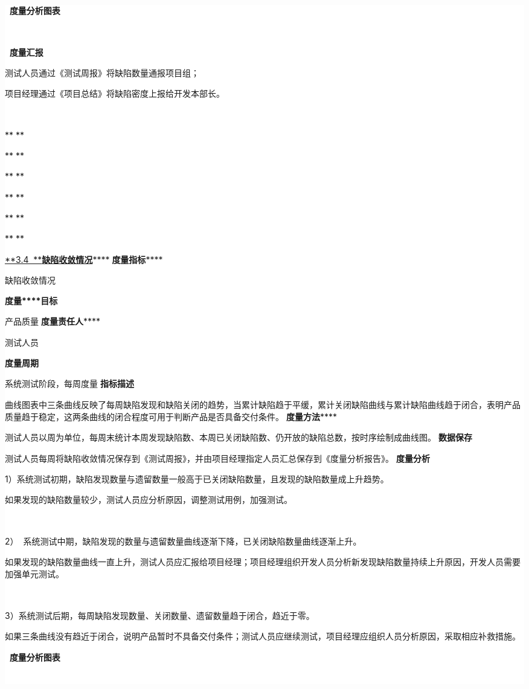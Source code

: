   **度量分析图表**
 
![]()

  **度量汇报**
 
测试人员通过《测试周报》将缺陷数量通报项目组；

项目经理通过《项目总结》将缺陷密度上报给开发本部长。

 

** **

** **

** **

** **

** **

** **

[**3.4  ****缺陷收敛情况**]()****
**度量指标******
 
缺陷收敛情况
 
**度量****目标**
 
产品质量 **度量责任人******
 
测试人员
 
**度量周期**
 
系统测试阶段，每周度量 **指标描述**
 
曲线图表中三条曲线反映了每周缺陷发现和缺陷关闭的趋势，当累计缺陷趋于平缓，累计关闭缺陷曲线与累计缺陷曲线趋于闭合，表明产品质量趋于稳定，这两条曲线的闭合程度可用于判断产品是否具备交付条件。 **度量方法******
 
测试人员以周为单位，每周末统计本周发现缺陷数、本周已关闭缺陷数、仍开放的缺陷总数，按时序绘制成曲线图。 **数据保存**
 
测试人员每周将缺陷收敛情况保存到《测试周报》，并由项目经理指定人员汇总保存到《度量分析报告》。 **度量分析**
 
1）系统测试初期，缺陷发现数量与遗留数量一般高于已关闭缺陷数量，且发现的缺陷数量成上升趋势。

如果发现的缺陷数量较少，测试人员应分析原因，调整测试用例，加强测试。

 

2）  系统测试中期，缺陷发现的数量与遗留数量曲线逐渐下降，已关闭缺陷数量曲线逐渐上升。

如果发现的缺陷数量曲线一直上升，测试人员应汇报给项目经理；项目经理组织开发人员分析新发现缺陷数量持续上升原因，开发人员需要加强单元测试。

 

3）系统测试后期，每周缺陷发现数量、关闭数量、遗留数量趋于闭合，趋近于零。

如果三条曲线没有趋近于闭合，说明产品暂时不具备交付条件；测试人员应继续测试，项目经理应组织人员分析原因，采取相应补救措施。

  **度量分析图表**
 
![]()
